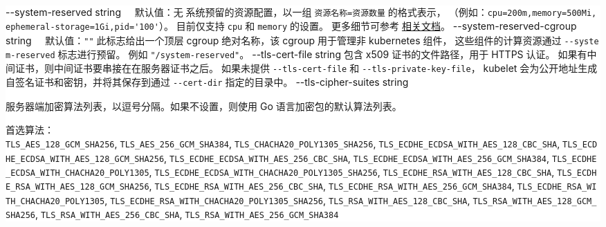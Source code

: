 <tr>
<td colspan="2">--system-reserved string&nbsp;&nbsp;&nbsp;&nbsp;&nbsp;默认值：无</td>
</tr>
<tr>
<td></td><td style="line-height: 130%; word-wrap: break-word;">
系统预留的资源配置，以一组 <code>资源名称=资源数量</code> 的格式表示，
（例如：<code>cpu=200m,memory=500Mi,ephemeral-storage=1Gi,pid='100'</code>）。
目前仅支持 <code>cpu</code> 和 <code>memory</code> 的设置。
更多细节可参考
<a href="http://kubernetes.io/zh-cn/docs/concepts/configuration/manage-resources-containers/">相关文档</a>。
</td>
</tr>

<tr>
<td colspan="2">--system-reserved-cgroup string&nbsp;&nbsp;&nbsp;&nbsp;&nbsp;默认值：<code>""</code></td>
</tr>
<tr>
<td></td><td style="line-height: 130%; word-wrap: break-word;">
此标志给出一个顶层 cgroup 绝对名称，该 cgroup 用于管理非 kubernetes 组件，
这些组件的计算资源通过 <code>--system-reserved</code> 标志进行预留。
例如 <code>"/system-reserved"</code>。
</td>
</tr>

<tr>
<td colspan="2">--tls-cert-file string</td>
</tr>
<tr>
<td></td><td style="line-height: 130%; word-wrap: break-word;">
包含 x509 证书的文件路径，用于 HTTPS 认证。
如果有中间证书，则中间证书要串接在在服务器证书之后。
如果未提供 <code>--tls-cert-file</code> 和 <code>--tls-private-key-file</code>，
kubelet 会为公开地址生成自签名证书和密钥，并将其保存到通过
<code>--cert-dir</code> 指定的目录中。
</td>
</tr>

<tr>
<td colspan="2">--tls-cipher-suites string</td>
</tr>
<tr>
<td></td><td style="line-height: 130%; word-wrap: break-word;">
<p>服务器端加密算法列表，以逗号分隔。如果不设置，则使用 Go 语言加密包的默认算法列表。</p>
<p>首选算法：<br/>
<code>TLS_AES_128_GCM_SHA256</code>, <code>TLS_AES_256_GCM_SHA384</code>, <code>TLS_CHACHA20_POLY1305_SHA256</code>, <code>TLS_ECDHE_ECDSA_WITH_AES_128_CBC_SHA</code>, <code>TLS_ECDHE_ECDSA_WITH_AES_128_GCM_SHA256</code>, <code>TLS_ECDHE_ECDSA_WITH_AES_256_CBC_SHA</code>, <code>TLS_ECDHE_ECDSA_WITH_AES_256_GCM_SHA384</code>, <code>TLS_ECDHE_ECDSA_WITH_CHACHA20_POLY1305</code>, <code>TLS_ECDHE_ECDSA_WITH_CHACHA20_POLY1305_SHA256</code>, <code>TLS_ECDHE_RSA_WITH_AES_128_CBC_SHA</code>, <code>TLS_ECDHE_RSA_WITH_AES_128_GCM_SHA256</code>, <code>TLS_ECDHE_RSA_WITH_AES_256_CBC_SHA</code>, <code>TLS_ECDHE_RSA_WITH_AES_256_GCM_SHA384</code>, <code>TLS_ECDHE_RSA_WITH_CHACHA20_POLY1305</code>, <code>TLS_ECDHE_RSA_WITH_CHACHA20_POLY1305_SHA256</code>, <code>TLS_RSA_WITH_AES_128_CBC_SHA</code>, <code>TLS_RSA_WITH_AES_128_GCM_SHA256</code>, <code>TLS_RSA_WITH_AES_256_CBC_SHA</code>, <code>TLS_RSA_WITH_AES_256_GCM_SHA384</code></p>

